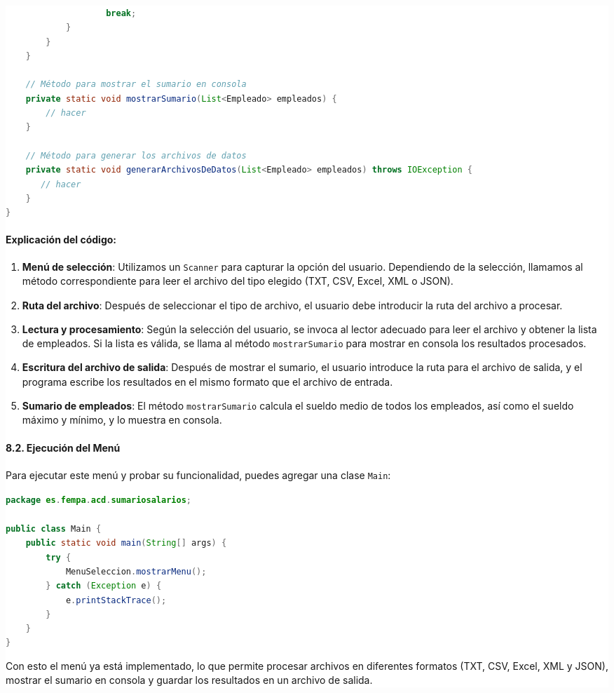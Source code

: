 ```java
                    break;
            }
        }
    }

    // Método para mostrar el sumario en consola
    private static void mostrarSumario(List<Empleado> empleados) {
        // hacer
    }

    // Método para generar los archivos de datos
    private static void generarArchivosDeDatos(List<Empleado> empleados) throws IOException {
       // hacer
    }
}
```

#### Explicación del código:

1. **Menú de selección**: Utilizamos un `Scanner` para capturar la opción del usuario. Dependiendo de la selección, llamamos al método correspondiente para leer el archivo del tipo elegido (TXT, CSV, Excel, XML o JSON).
   
2. **Ruta del archivo**: Después de seleccionar el tipo de archivo, el usuario debe introducir la ruta del archivo a procesar.

3. **Lectura y procesamiento**: Según la selección del usuario, se invoca al lector adecuado para leer el archivo y obtener la lista de empleados. Si la lista es válida, se llama al método `mostrarSumario` para mostrar en consola los resultados procesados.

4. **Escritura del archivo de salida**: Después de mostrar el sumario, el usuario introduce la ruta para el archivo de salida, y el programa escribe los resultados en el mismo formato que el archivo de entrada.

5. **Sumario de empleados**: El método `mostrarSumario` calcula el sueldo medio de todos los empleados, así como el sueldo máximo y mínimo, y lo muestra en consola.

#### 8.2. Ejecución del Menú

Para ejecutar este menú y probar su funcionalidad, puedes agregar una clase `Main`:

```java
package es.fempa.acd.sumariosalarios;

public class Main {
    public static void main(String[] args) {
        try {
            MenuSeleccion.mostrarMenu();
        } catch (Exception e) {
            e.printStackTrace();
        }
    }
}
```


Con esto el menú ya está implementado, lo que permite procesar archivos en diferentes formatos (TXT, CSV, Excel, XML y JSON), mostrar el sumario en consola y guardar los resultados en un archivo de salida. 